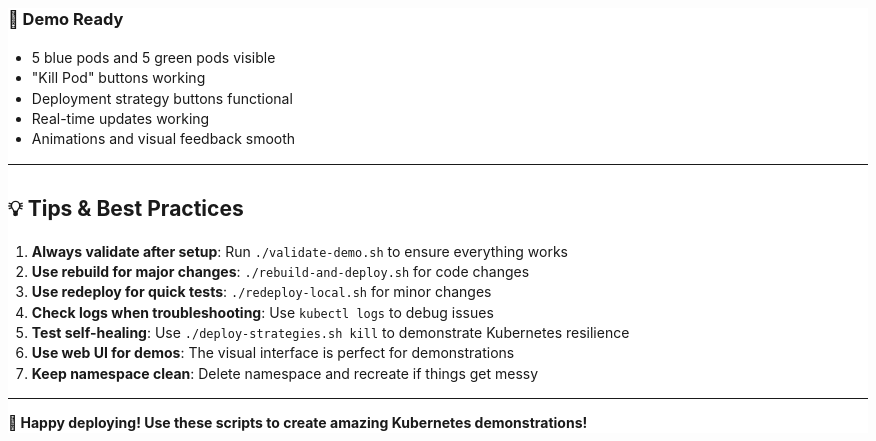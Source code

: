 ### **🎯 Demo Ready**
- 5 blue pods and 5 green pods visible
- "Kill Pod" buttons working
- Deployment strategy buttons functional
- Real-time updates working
- Animations and visual feedback smooth

---

## 💡 Tips & Best Practices

1. **Always validate after setup**: Run `./validate-demo.sh` to ensure everything works
2. **Use rebuild for major changes**: `./rebuild-and-deploy.sh` for code changes
3. **Use redeploy for quick tests**: `./redeploy-local.sh` for minor changes
4. **Check logs when troubleshooting**: Use `kubectl logs` to debug issues
5. **Test self-healing**: Use `./deploy-strategies.sh kill` to demonstrate Kubernetes resilience
6. **Use web UI for demos**: The visual interface is perfect for demonstrations
7. **Keep namespace clean**: Delete namespace and recreate if things get messy

---

**🎉 Happy deploying! Use these scripts to create amazing Kubernetes demonstrations!** 
